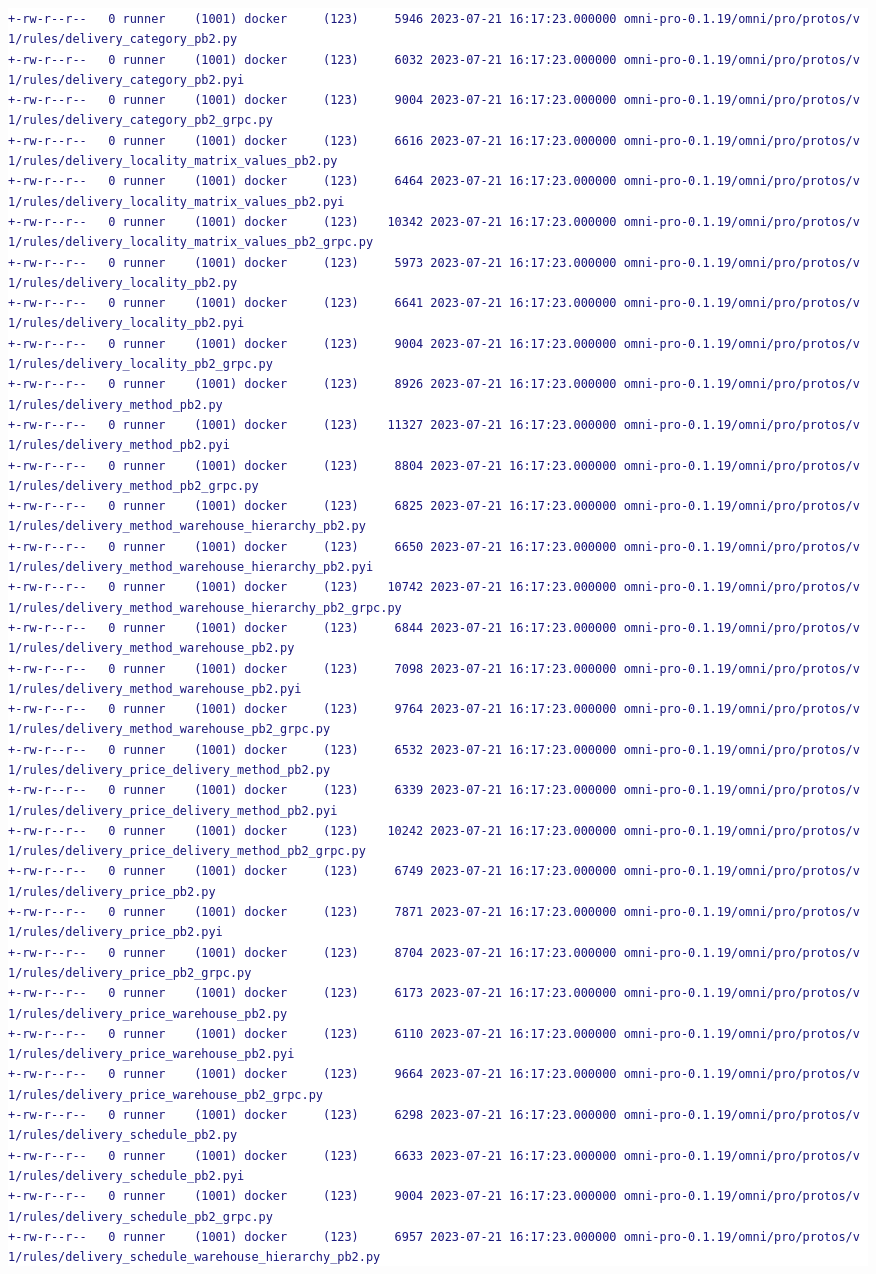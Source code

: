 ```diff
+-rw-r--r--   0 runner    (1001) docker     (123)     5946 2023-07-21 16:17:23.000000 omni-pro-0.1.19/omni/pro/protos/v1/rules/delivery_category_pb2.py
+-rw-r--r--   0 runner    (1001) docker     (123)     6032 2023-07-21 16:17:23.000000 omni-pro-0.1.19/omni/pro/protos/v1/rules/delivery_category_pb2.pyi
+-rw-r--r--   0 runner    (1001) docker     (123)     9004 2023-07-21 16:17:23.000000 omni-pro-0.1.19/omni/pro/protos/v1/rules/delivery_category_pb2_grpc.py
+-rw-r--r--   0 runner    (1001) docker     (123)     6616 2023-07-21 16:17:23.000000 omni-pro-0.1.19/omni/pro/protos/v1/rules/delivery_locality_matrix_values_pb2.py
+-rw-r--r--   0 runner    (1001) docker     (123)     6464 2023-07-21 16:17:23.000000 omni-pro-0.1.19/omni/pro/protos/v1/rules/delivery_locality_matrix_values_pb2.pyi
+-rw-r--r--   0 runner    (1001) docker     (123)    10342 2023-07-21 16:17:23.000000 omni-pro-0.1.19/omni/pro/protos/v1/rules/delivery_locality_matrix_values_pb2_grpc.py
+-rw-r--r--   0 runner    (1001) docker     (123)     5973 2023-07-21 16:17:23.000000 omni-pro-0.1.19/omni/pro/protos/v1/rules/delivery_locality_pb2.py
+-rw-r--r--   0 runner    (1001) docker     (123)     6641 2023-07-21 16:17:23.000000 omni-pro-0.1.19/omni/pro/protos/v1/rules/delivery_locality_pb2.pyi
+-rw-r--r--   0 runner    (1001) docker     (123)     9004 2023-07-21 16:17:23.000000 omni-pro-0.1.19/omni/pro/protos/v1/rules/delivery_locality_pb2_grpc.py
+-rw-r--r--   0 runner    (1001) docker     (123)     8926 2023-07-21 16:17:23.000000 omni-pro-0.1.19/omni/pro/protos/v1/rules/delivery_method_pb2.py
+-rw-r--r--   0 runner    (1001) docker     (123)    11327 2023-07-21 16:17:23.000000 omni-pro-0.1.19/omni/pro/protos/v1/rules/delivery_method_pb2.pyi
+-rw-r--r--   0 runner    (1001) docker     (123)     8804 2023-07-21 16:17:23.000000 omni-pro-0.1.19/omni/pro/protos/v1/rules/delivery_method_pb2_grpc.py
+-rw-r--r--   0 runner    (1001) docker     (123)     6825 2023-07-21 16:17:23.000000 omni-pro-0.1.19/omni/pro/protos/v1/rules/delivery_method_warehouse_hierarchy_pb2.py
+-rw-r--r--   0 runner    (1001) docker     (123)     6650 2023-07-21 16:17:23.000000 omni-pro-0.1.19/omni/pro/protos/v1/rules/delivery_method_warehouse_hierarchy_pb2.pyi
+-rw-r--r--   0 runner    (1001) docker     (123)    10742 2023-07-21 16:17:23.000000 omni-pro-0.1.19/omni/pro/protos/v1/rules/delivery_method_warehouse_hierarchy_pb2_grpc.py
+-rw-r--r--   0 runner    (1001) docker     (123)     6844 2023-07-21 16:17:23.000000 omni-pro-0.1.19/omni/pro/protos/v1/rules/delivery_method_warehouse_pb2.py
+-rw-r--r--   0 runner    (1001) docker     (123)     7098 2023-07-21 16:17:23.000000 omni-pro-0.1.19/omni/pro/protos/v1/rules/delivery_method_warehouse_pb2.pyi
+-rw-r--r--   0 runner    (1001) docker     (123)     9764 2023-07-21 16:17:23.000000 omni-pro-0.1.19/omni/pro/protos/v1/rules/delivery_method_warehouse_pb2_grpc.py
+-rw-r--r--   0 runner    (1001) docker     (123)     6532 2023-07-21 16:17:23.000000 omni-pro-0.1.19/omni/pro/protos/v1/rules/delivery_price_delivery_method_pb2.py
+-rw-r--r--   0 runner    (1001) docker     (123)     6339 2023-07-21 16:17:23.000000 omni-pro-0.1.19/omni/pro/protos/v1/rules/delivery_price_delivery_method_pb2.pyi
+-rw-r--r--   0 runner    (1001) docker     (123)    10242 2023-07-21 16:17:23.000000 omni-pro-0.1.19/omni/pro/protos/v1/rules/delivery_price_delivery_method_pb2_grpc.py
+-rw-r--r--   0 runner    (1001) docker     (123)     6749 2023-07-21 16:17:23.000000 omni-pro-0.1.19/omni/pro/protos/v1/rules/delivery_price_pb2.py
+-rw-r--r--   0 runner    (1001) docker     (123)     7871 2023-07-21 16:17:23.000000 omni-pro-0.1.19/omni/pro/protos/v1/rules/delivery_price_pb2.pyi
+-rw-r--r--   0 runner    (1001) docker     (123)     8704 2023-07-21 16:17:23.000000 omni-pro-0.1.19/omni/pro/protos/v1/rules/delivery_price_pb2_grpc.py
+-rw-r--r--   0 runner    (1001) docker     (123)     6173 2023-07-21 16:17:23.000000 omni-pro-0.1.19/omni/pro/protos/v1/rules/delivery_price_warehouse_pb2.py
+-rw-r--r--   0 runner    (1001) docker     (123)     6110 2023-07-21 16:17:23.000000 omni-pro-0.1.19/omni/pro/protos/v1/rules/delivery_price_warehouse_pb2.pyi
+-rw-r--r--   0 runner    (1001) docker     (123)     9664 2023-07-21 16:17:23.000000 omni-pro-0.1.19/omni/pro/protos/v1/rules/delivery_price_warehouse_pb2_grpc.py
+-rw-r--r--   0 runner    (1001) docker     (123)     6298 2023-07-21 16:17:23.000000 omni-pro-0.1.19/omni/pro/protos/v1/rules/delivery_schedule_pb2.py
+-rw-r--r--   0 runner    (1001) docker     (123)     6633 2023-07-21 16:17:23.000000 omni-pro-0.1.19/omni/pro/protos/v1/rules/delivery_schedule_pb2.pyi
+-rw-r--r--   0 runner    (1001) docker     (123)     9004 2023-07-21 16:17:23.000000 omni-pro-0.1.19/omni/pro/protos/v1/rules/delivery_schedule_pb2_grpc.py
+-rw-r--r--   0 runner    (1001) docker     (123)     6957 2023-07-21 16:17:23.000000 omni-pro-0.1.19/omni/pro/protos/v1/rules/delivery_schedule_warehouse_hierarchy_pb2.py
```